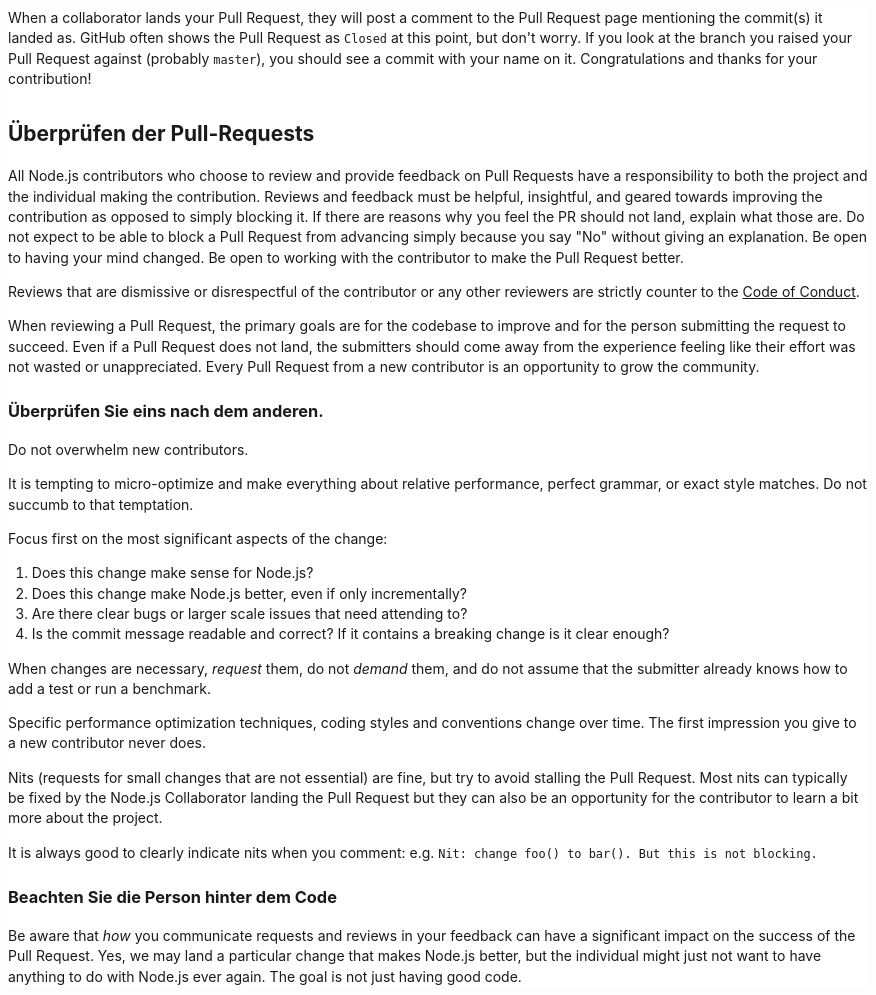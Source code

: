 When a collaborator lands your Pull Request, they will post a comment to the Pull Request page mentioning the commit(s) it landed as. GitHub often shows the Pull Request as `Closed` at this point, but don't worry. If you look at the branch you raised your Pull Request against (probably `master`), you should see a commit with your name on it. Congratulations and thanks for your contribution!

## Überprüfen der Pull-Requests

All Node.js contributors who choose to review and provide feedback on Pull Requests have a responsibility to both the project and the individual making the contribution. Reviews and feedback must be helpful, insightful, and geared towards improving the contribution as opposed to simply blocking it. If there are reasons why you feel the PR should not land, explain what those are. Do not expect to be able to block a Pull Request from advancing simply because you say "No" without giving an explanation. Be open to having your mind changed. Be open to working with the contributor to make the Pull Request better.

Reviews that are dismissive or disrespectful of the contributor or any other reviewers are strictly counter to the [Code of Conduct](https://github.com/nodejs/admin/blob/master/CODE_OF_CONDUCT.md).

When reviewing a Pull Request, the primary goals are for the codebase to improve and for the person submitting the request to succeed. Even if a Pull Request does not land, the submitters should come away from the experience feeling like their effort was not wasted or unappreciated. Every Pull Request from a new contributor is an opportunity to grow the community.

### Überprüfen Sie eins nach dem anderen.

Do not overwhelm new contributors.

It is tempting to micro-optimize and make everything about relative performance, perfect grammar, or exact style matches. Do not succumb to that temptation.

Focus first on the most significant aspects of the change:

1. Does this change make sense for Node.js?
2. Does this change make Node.js better, even if only incrementally?
3. Are there clear bugs or larger scale issues that need attending to?
4. Is the commit message readable and correct? If it contains a breaking change is it clear enough?

When changes are necessary, *request* them, do not *demand* them, and do not assume that the submitter already knows how to add a test or run a benchmark.

Specific performance optimization techniques, coding styles and conventions change over time. The first impression you give to a new contributor never does.

Nits (requests for small changes that are not essential) are fine, but try to avoid stalling the Pull Request. Most nits can typically be fixed by the Node.js Collaborator landing the Pull Request but they can also be an opportunity for the contributor to learn a bit more about the project.

It is always good to clearly indicate nits when you comment: e.g. `Nit: change foo() to bar(). But this is not blocking.`

### Beachten Sie die Person hinter dem Code

Be aware that *how* you communicate requests and reviews in your feedback can have a significant impact on the success of the Pull Request. Yes, we may land a particular change that makes Node.js better, but the individual might just not want to have anything to do with Node.js ever again. The goal is not just having good code.
